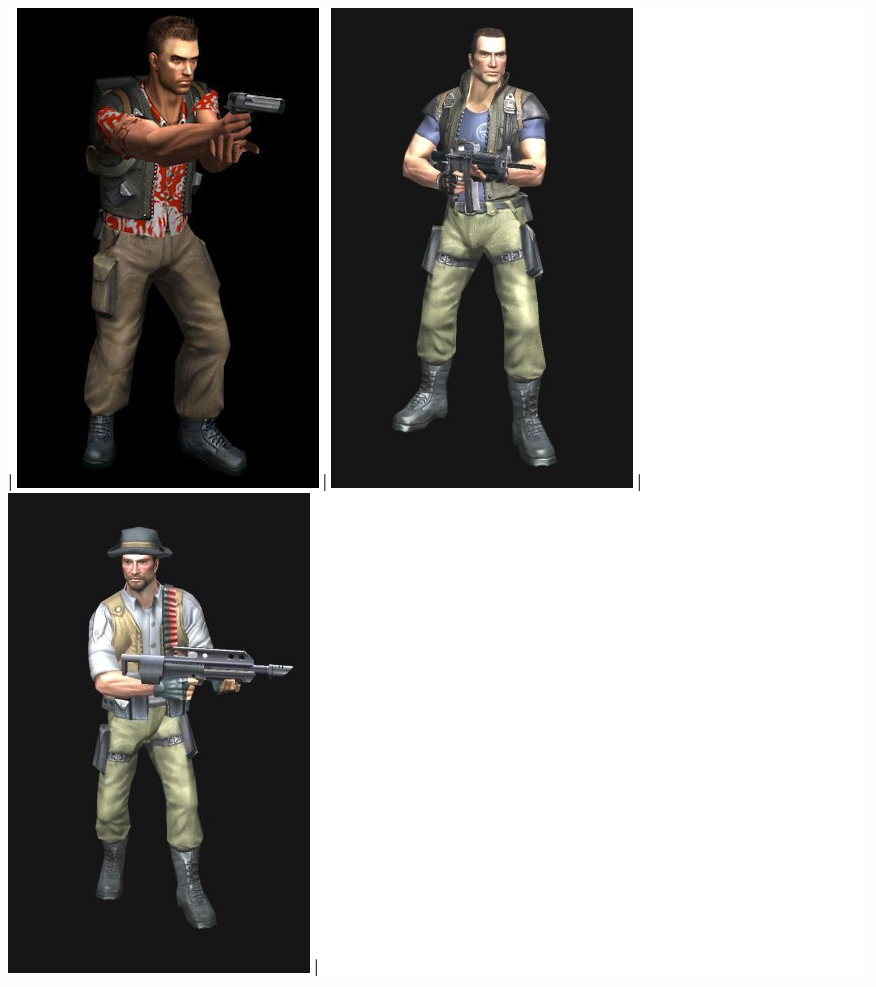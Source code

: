| ![Jack Carver](res/farcry_character_model_jack.jpg) | ![Scout](res/farcry_character_model_scout.jpg) | ![Rear](res/farcry_character_model_rear.jpg) |